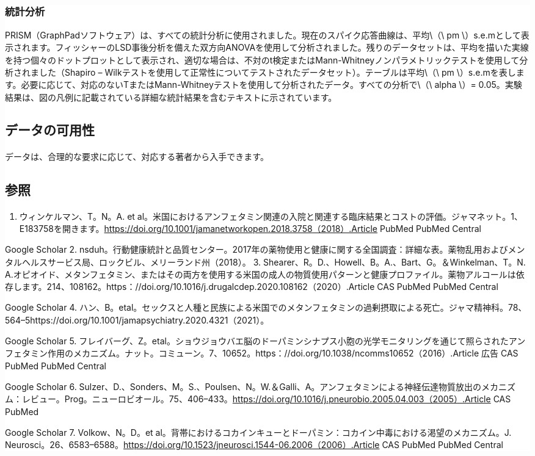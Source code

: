 ### 統計分析

PRISM（GraphPadソフトウェア）は、すべての統計分析に使用されました。現在のスパイク応答曲線は、平均\（\ pm \）s.e.mとして表示されます。フィッシャーのLSD事後分析を備えた双方向ANOVAを使用して分析されました。残りのデータセットは、平均を描いた実線を持つ個々のドットプロットとして表示され、適切な場合は、不対のt検定またはMann-Whitneyノンパラメトリックテストを使用して分析されました（Shapiro – Wilkテストを使用して正常性についてテストされたデータセット）。テーブルは平均\（\ pm \）s.e.mを表します。必要に応じて、対応のないTまたはMann-Whitneyテストを使用して分析されたデータ。すべての分析で\（\ alpha \）= 0.05。実験結果は、図の凡例に記載されている詳細な統計結果を含むテキストに示されています。




データの可用性
-------


データは、合理的な要求に応じて、対応する著者から入手できます。


参照
--

1. ウィンケルマン、T。N。A. et al。米国におけるアンフェタミン関連の入院と関連する臨床結果とコストの評価。ジャマネット。1、E183758を開きます。https://doi.org/10.1001/jamanetworkopen.2018.3758（2018）.Article
 PubMed
 PubMed Central
 
 Google Scholar
2. nsduh。行動健康統計と品質センター。2017年の薬物使用と健康に関する全国調査：詳細な表。薬物乱用およびメンタルヘルスサービス局、ロックビル、メリーランド州（2018）。
3. Shearer、R。D.、Howell、B。A.、Bart、G。＆Winkelman、T。N. A.オピオイド、メタンフェタミン、またはその両方を使用する米国の成人の物質使用パターンと健康プロファイル。薬物アルコールは依存します。214、108162。https：//doi.org/10.1016/j.drugalcdep.2020.108162（2020）.Article
 CAS
 PubMed
 PubMed Central
 
 Google Scholar
4. ハン、B。etal。セックスと人種と民族による米国でのメタンフェタミンの過剰摂取による死亡。ジャマ精神科。78、564–5https://doi.org/10.1001/jamapsychiatry.2020.4321（2021）。
 
 Google Scholar
5. フレイバーグ、Z。etal。ショウジョウバエ脳のドーパミンシナプス小胞の光学モニタリングを通じて照らされたアンフェタミン作用のメカニズム。ナット。コミューン。7、10652。https：//doi.org/10.1038/ncomms10652（2016）.Article
 広告
 CAS
 PubMed
 PubMed Central
 
 Google Scholar
6. Sulzer、D.、Sonders、M。S.、Poulsen、N。W.＆Galli、A。アンフェタミンによる神経伝達物質放出のメカニズム：レビュー。Prog。ニューロビオール。75、406–433。https://doi.org/10.1016/j.pneurobio.2005.04.003（2005）.Article
 CAS
 PubMed
 
 Google Scholar
7. Volkow、N。D。et al。背帯におけるコカインキューとドーパミン：コカイン中毒における渇望のメカニズム。J. Neurosci。26、6583–6588。https://doi.org/10.1523/jneurosci.1544-06.2006（2006）.Article
 CAS
 PubMed
 PubMed Central
 